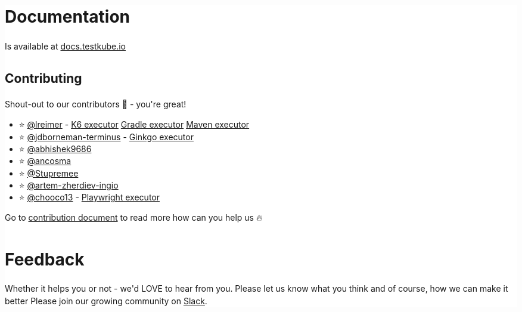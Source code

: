 # Documentation

Is available at [docs.testkube.io](https://docs.testkube.io)

## Contributing

Shout-out to our contributors 🎉 - you're great!

- ⭐️ [@lreimer](https://github.com/lreimer) - [K6 executor](https://github.com/kubeshop/testkube-executor-k6) [Gradle executor](https://github.com/kubeshop/testkube-executor-gradle) [Maven executor](https://github.com/kubeshop/testkube-executor-maven)
- ⭐️ [@jdborneman-terminus](https://github.com/jdborneman-terminus) - [Ginkgo executor](https://github.com/kubeshop/testkube-executor-ginkgo) 
- ️⭐️ [@abhishek9686](https://github.com/abhishek9686)
- ⭐️ [@ancosma](https://github.com/ancosma)
- ⭐️ [@Stupremee](https://github.com/Stupremee)
- ⭐️ [@artem-zherdiev-ingio](https://github.com/artem-zherdiev-ingio)
- ⭐️ [@chooco13](https://github.com/chooco13) - [Playwright executor](https://github.com/kubeshop/testkube-executor-playwright)


Go to [contribution document](CONTRIBUTING.md) to read more how can you help us 🔥

# Feedback
Whether it helps you or not - we'd LOVE to hear from you.  Please let us know what you think and of course, how we can make it better
Please join our growing community on [Slack](https://testkubeworkspace.slack.com/join/shared_invite/zt-2arhz5vmu-U2r3WZ69iPya5Fw0hMhRDg#/shared-invite/email).
